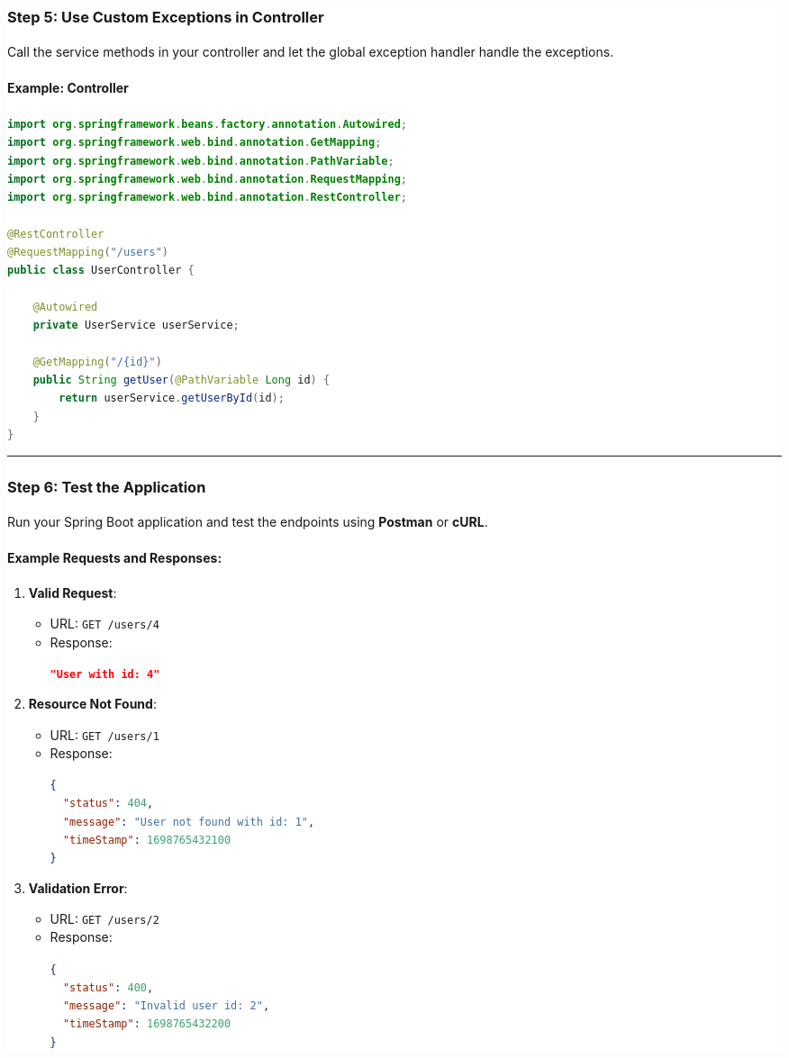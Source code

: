 
### **Step 5: Use Custom Exceptions in Controller**
Call the service methods in your controller and let the global exception handler handle the exceptions.

#### Example: Controller
```java
import org.springframework.beans.factory.annotation.Autowired;
import org.springframework.web.bind.annotation.GetMapping;
import org.springframework.web.bind.annotation.PathVariable;
import org.springframework.web.bind.annotation.RequestMapping;
import org.springframework.web.bind.annotation.RestController;

@RestController
@RequestMapping("/users")
public class UserController {

    @Autowired
    private UserService userService;

    @GetMapping("/{id}")
    public String getUser(@PathVariable Long id) {
        return userService.getUserById(id);
    }
}
```

---

### **Step 6: Test the Application**
Run your Spring Boot application and test the endpoints using **Postman** or **cURL**.

#### Example Requests and Responses:
1. **Valid Request**:
    - URL: `GET /users/4`
    - Response:
      ```json
      "User with id: 4"
      ```

2. **Resource Not Found**:
    - URL: `GET /users/1`
    - Response:
      ```json
      {
        "status": 404,
        "message": "User not found with id: 1",
        "timeStamp": 1698765432100
      }
      ```

3. **Validation Error**:
    - URL: `GET /users/2`
    - Response:
      ```json
      {
        "status": 400,
        "message": "Invalid user id: 2",
        "timeStamp": 1698765432200
      }
      ```
